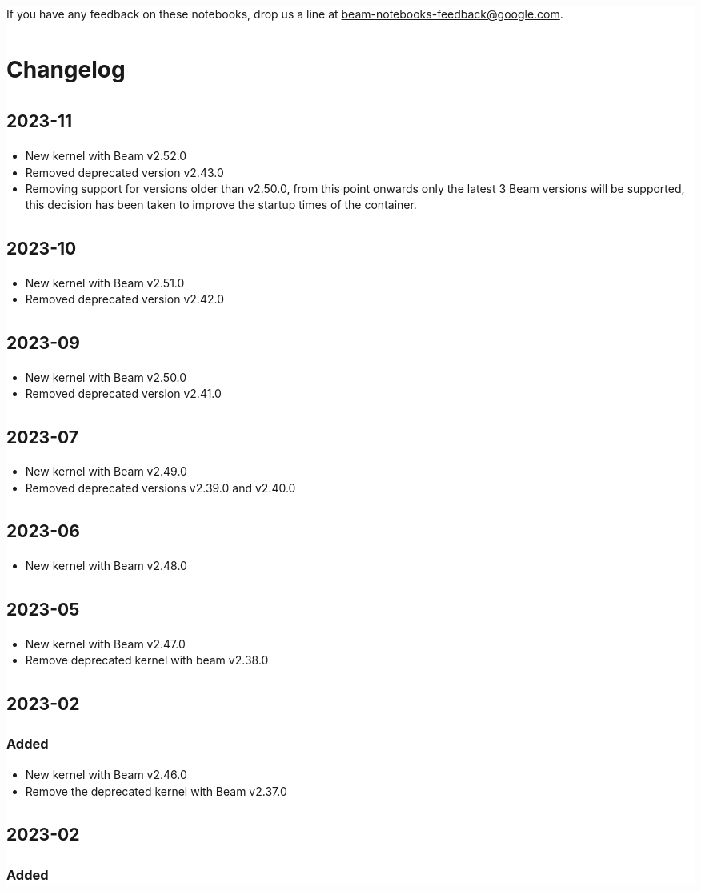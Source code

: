 If you have any feedback on these notebooks, drop us a line at
beam-notebooks-feedback@google.com.

# Changelog

## 2023-11

- New kernel with Beam v2.52.0
- Removed deprecated version v2.43.0
- Removing support for versions older than v2.50.0, from this point onwards only
  the latest 3 Beam versions will be supported, this decision has been taken to
  improve the startup times of the container.

## 2023-10

- New kernel with Beam v2.51.0
- Removed deprecated version v2.42.0

## 2023-09

- New kernel with Beam v2.50.0
- Removed deprecated version v2.41.0

## 2023-07

- New kernel with Beam v2.49.0
- Removed deprecated versions v2.39.0 and v2.40.0

## 2023-06

-  New kernel with Beam v2.48.0

## 2023-05

-  New kernel with Beam v2.47.0
-  Remove deprecated kernel with beam v2.38.0

## 2023-02

### Added

-   New kernel with Beam v2.46.0
-   Remove the deprecated kernel with Beam v2.37.0

## 2023-02

### Added
